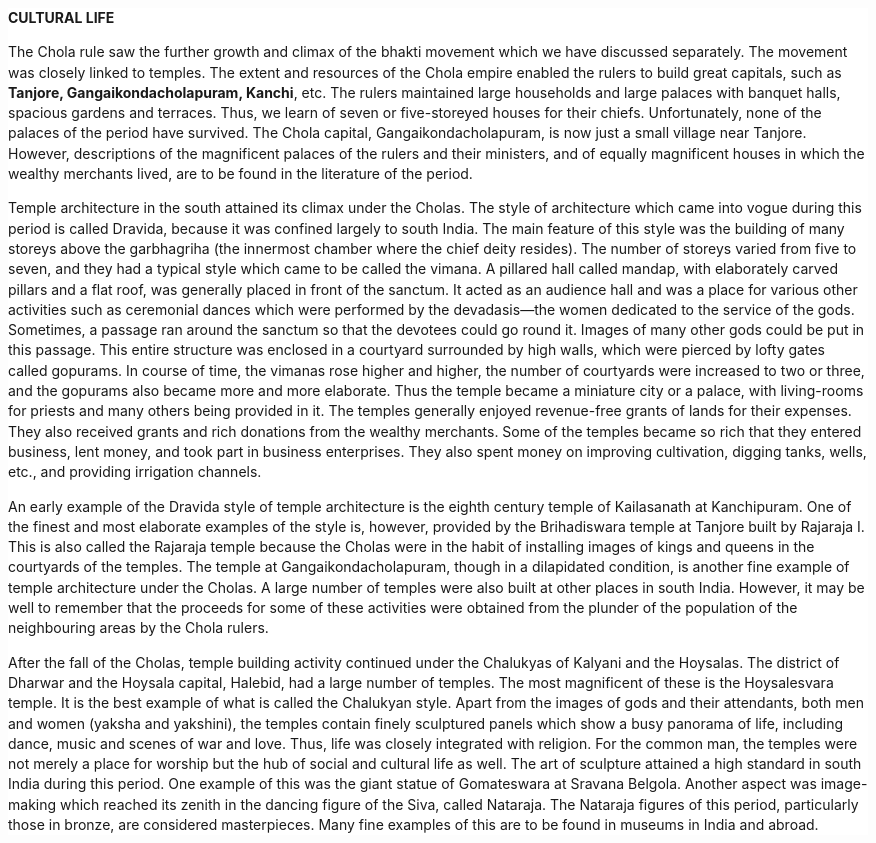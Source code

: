 

**CULTURAL LIFE**

The Chola rule saw the further growth and climax of the bhakti movement which we have discussed separately. The movement was closely linked to temples. The extent and resources of the Chola empire enabled the rulers to build great capitals, such as **Tanjore, Gangaikondacholapuram, Kanchi**, etc. The rulers maintained large households and large palaces with banquet halls, spacious gardens and terraces. Thus, we learn of seven or five-storeyed houses for their chiefs. Unfortunately, none of the palaces of the period have survived. The Chola capital, Gangaikondacholapuram, is now just a small village near Tanjore. However, descriptions of the magnificent palaces of the rulers and their ministers, and of equally magnificent houses in which the wealthy merchants lived, are to be found in the literature of the period.
 
Temple architecture in the south attained its climax under the Cholas. The style of architecture which came into vogue during this period is called Dravida, because it was confined largely to south India. The main feature of this style was the building of many storeys above the garbhagriha (the innermost chamber where the chief deity resides). The number of storeys varied from five to seven, and they had a typical style which came to be called the vimana. A pillared hall called mandap, with elaborately carved pillars and a flat roof, was generally placed in front of the sanctum. It acted as an audience hall and was a place for various other activities such as ceremonial dances which were performed by the devadasis—the women dedicated to the service of the gods. Sometimes, a passage ran around the sanctum so that the devotees could go round it. Images of many other gods could be put in this passage. This entire structure was enclosed in a courtyard surrounded by high walls, which were pierced by lofty gates called gopurams. In course of time, the vimanas rose higher and higher, the number of courtyards were increased to two or three, and the gopurams also became more and more elaborate. Thus the temple became a miniature city or a palace, with living-rooms for priests and many others being provided in it. The temples generally enjoyed revenue-free grants of lands for their expenses. They also received grants and rich donations from the wealthy merchants. Some of the temples became so rich that they entered business, lent money, and took part in business enterprises. They also spent money on improving cultivation, digging tanks, wells, etc., and providing irrigation channels.



An early example of the Dravida style of temple architecture is the eighth century temple of Kailasanath at Kanchipuram. One of the finest and most elaborate examples of the style is, however, provided by the Brihadiswara temple at Tanjore built by Rajaraja I. This is also called the Rajaraja temple because the Cholas were in the habit of installing images of kings and queens in the courtyards of the temples. The temple at Gangaikondacholapuram, though in a dilapidated condition, is another fine example of temple architecture under the Cholas. A large number of temples were also built at other places in south India. However, it may be well to remember that the proceeds for some of these activities were obtained from the plunder of the population of the neighbouring areas by the Chola rulers.

After the fall of the Cholas, temple building activity continued under the Chalukyas of Kalyani and the Hoysalas. The district of Dharwar and the Hoysala capital, Halebid, had a large number of temples. The most magnificent of these is the Hoysalesvara temple. It is the best example of what is called the Chalukyan style. Apart from the images of gods and their attendants, both men and women (yaksha and yakshini), the temples contain finely sculptured panels which show a busy panorama of life, including dance, music and scenes of war and love. Thus, life was closely integrated with religion. For the common man, the temples were not merely a place for worship but the hub of social and cultural life as well.
The art of sculpture attained a high standard in south India during this period. One example of this was the giant statue of Gomateswara at Sravana Belgola. Another aspect was image-making which reached its zenith in the dancing figure of the Siva, called Nataraja. The Nataraja figures of this period, particularly those in bronze, are considered masterpieces. Many fine examples of this are to be found in museums in India and abroad.